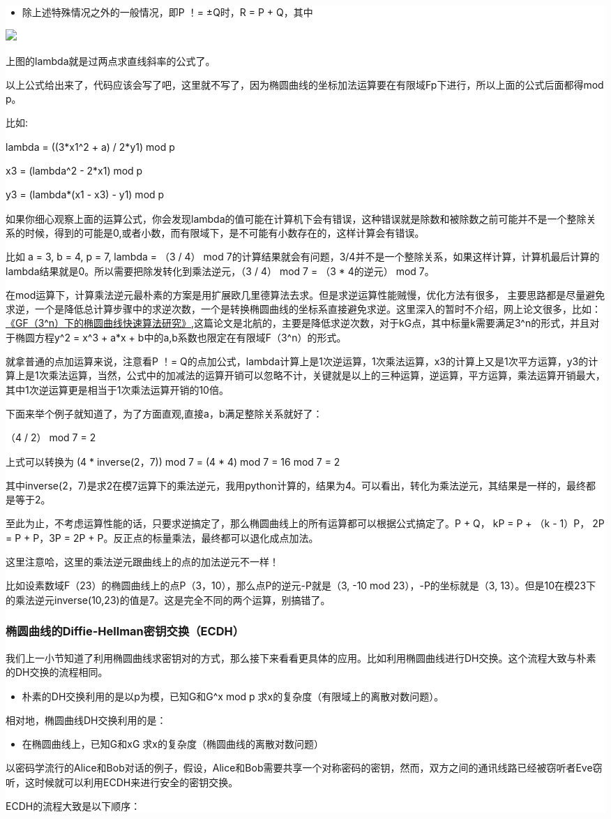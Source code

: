 - 除上述特殊情况之外的一般情况，即P ！= ±Q时，R = P + Q，其中

![](https://user-images.githubusercontent.com/8574915/86213085-b8a76000-bbab-11ea-8fc8-7913ae2d6bdb.jpg)


上图的lambda就是过两点求直线斜率的公式了。

以上公式给出来了，代码应该会写了吧，这里就不写了，因为椭圆曲线的坐标加法运算要在有限域Fp下进行，所以上面的公式后面都得mod p。

比如:

lambda = ((3\*x1^2 + a) / 2\*y1) mod p

x3 = (lambda^2 - 2\*x1) mod p

y3 = (lambda*(x1 - x3) - y1) mod p


如果你细心观察上面的运算公式，你会发现lambda的值可能在计算机下会有错误，这种错误就是除数和被除数之前可能并不是一个整除关系的时候，得到的可能是0,或者小数，而有限域下，是不可能有小数存在的，这样计算会有错误。

比如 a = 3, b = 4, p = 7, lambda = （3 / 4） mod 7的计算结果就会有问题，3/4并不是一个整除关系，如果这样计算，计算机最后计算的lambda结果就是0。所以需要把除发转化到乘法逆元，（3 / 4） mod 7 = （3 * 4的逆元） mod 7。

在mod运算下，计算乘法逆元最朴素的方案是用扩展欧几里德算法去求。但是求逆运算性能贼慢，优化方法有很多， 主要思路都是尽量避免求逆，一个是降低总计算步骤中的求逆次数，一个是转换椭圆曲线的坐标系直接避免求逆。这里深入的暂时不介绍，网上论文很多，比如： [《GF（3^n）下的椭圆曲线快速算法研究》](https://image.hanspub.org/pdf/CSA20120100000_70975142.pdf),这篇论文是北航的，主要是降低求逆次数，对于kG点，其中标量k需要满足3^n的形式，并且对于椭圆方程y^2 = x^3 + a\*x + b中的a,b系数也限定在有限域F（3^n）的形式。

就拿普通的点加运算来说，注意看P ！= Q的点加公式，lambda计算上是1次逆运算，1次乘法运算，x3的计算上又是1次平方运算，y3的计算上是1次乘法运算，当然，公式中的加减法的运算开销可以忽略不计，关键就是以上的三种运算，逆运算，平方运算，乘法运算开销最大，其中1次逆运算更是相当于1次乘法运算开销的10倍。

下面来举个例子就知道了，为了方面直观,直接a，b满足整除关系就好了：

（4 / 2） mod 7 = 2

上式可以转换为 (4 * inverse(2，7)) mod 7 = (4 * 4) mod 7 = 16 mod 7 = 2

其中inverse(2，7)是求2在模7运算下的乘法逆元，我用python计算的，结果为4。可以看出，转化为乘法逆元，其结果是一样的，最终都是等于2。

至此为止，不考虑运算性能的话，只要求逆搞定了，那么椭圆曲线上的所有运算都可以根据公式搞定了。P + Q， kP = P + （k - 1）P， 2P = P + P，3P = 2P + P。反正点的标量乘法，最终都可以退化成点加法。

这里注意哈，这里的乘法逆元跟曲线上的点的加法逆元不一样！

比如设素数域F（23）的椭圆曲线上的点P（3，10），那么点P的逆元-P就是（3, -10 mod 23），-P的坐标就是（3, 13）。但是10在模23下的乘法逆元inverse(10,23)的值是7。这是完全不同的两个运算，别搞错了。 

### 椭圆曲线的Diffie-Hellman密钥交换（ECDH）

我们上一小节知道了利用椭圆曲线求密钥对的方式，那么接下来看看更具体的应用。比如利用椭圆曲线进行DH交换。这个流程大致与朴素的DH交换的流程相同。

- 朴素的DH交换利用的是以p为模，已知G和G^x mod p 求x的复杂度（有限域上的离散对数问题）。

相对地，椭圆曲线DH交换利用的是：

- 在椭圆曲线上，已知G和xG 求x的复杂度（椭圆曲线的离散对数问题）

以密码学流行的Alice和Bob对话的例子，假设，Alice和Bob需要共享一个对称密码的密钥，然而，双方之间的通讯线路已经被窃听者Eve窃听，这时候就可以利用ECDH来进行安全的密钥交换。

ECDH的流程大致是以下顺序：
